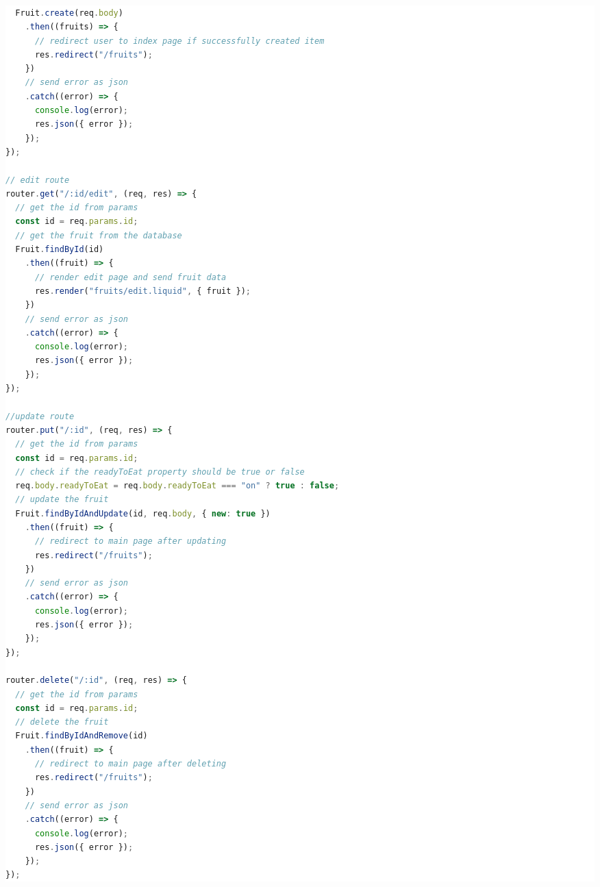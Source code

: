 ```js
  Fruit.create(req.body)
    .then((fruits) => {
      // redirect user to index page if successfully created item
      res.redirect("/fruits");
    })
    // send error as json
    .catch((error) => {
      console.log(error);
      res.json({ error });
    });
});

// edit route
router.get("/:id/edit", (req, res) => {
  // get the id from params
  const id = req.params.id;
  // get the fruit from the database
  Fruit.findById(id)
    .then((fruit) => {
      // render edit page and send fruit data
      res.render("fruits/edit.liquid", { fruit });
    })
    // send error as json
    .catch((error) => {
      console.log(error);
      res.json({ error });
    });
});

//update route
router.put("/:id", (req, res) => {
  // get the id from params
  const id = req.params.id;
  // check if the readyToEat property should be true or false
  req.body.readyToEat = req.body.readyToEat === "on" ? true : false;
  // update the fruit
  Fruit.findByIdAndUpdate(id, req.body, { new: true })
    .then((fruit) => {
      // redirect to main page after updating
      res.redirect("/fruits");
    })
    // send error as json
    .catch((error) => {
      console.log(error);
      res.json({ error });
    });
});

router.delete("/:id", (req, res) => {
  // get the id from params
  const id = req.params.id;
  // delete the fruit
  Fruit.findByIdAndRemove(id)
    .then((fruit) => {
      // redirect to main page after deleting
      res.redirect("/fruits");
    })
    // send error as json
    .catch((error) => {
      console.log(error);
      res.json({ error });
    });
});
```